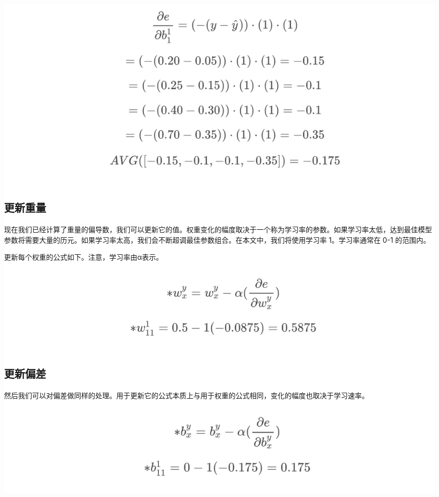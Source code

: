 ![](img/a2d9741395b7f3e89e1264ddbea0ee21.png)

## 更新重量

现在我们已经计算了重量的偏导数，我们可以更新它的值。权重变化的幅度取决于一个称为学习率的参数。如果学习率太低，达到最佳模型参数将需要大量的历元。如果学习率太高，我们会不断超调最佳参数组合。在本文中，我们将使用学习率 1。学习率通常在 0-1 的范围内。

更新每个权重的公式如下。注意，学习率由α表示。

![](img/6ea8c24a589e1e9704ee1e9b9e646be7.png)

## **更新偏差**

然后我们可以对偏差做同样的处理。用于更新它的公式本质上与用于权重的公式相同，变化的幅度也取决于学习速率。

![](img/46a83f880eb6a257d59908e87dea602e.png)
